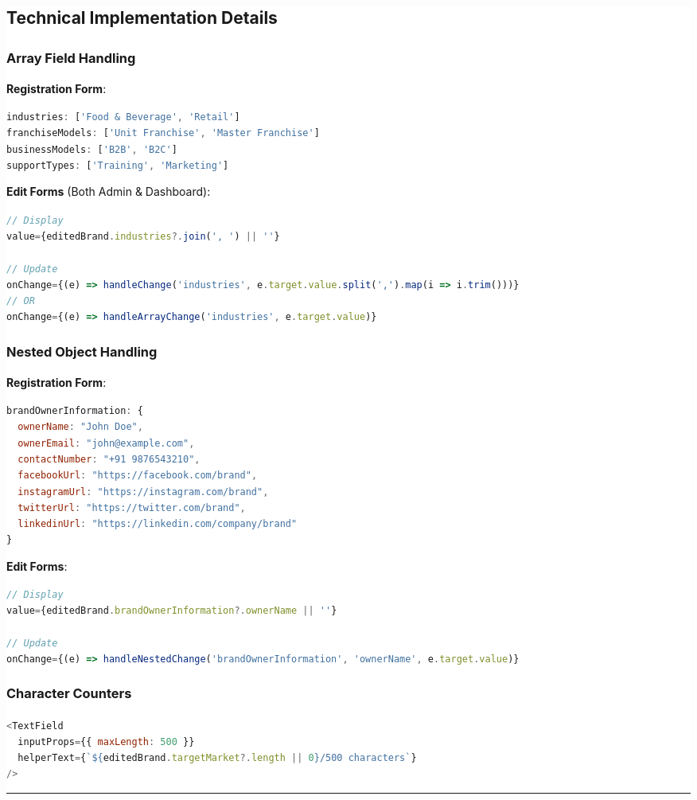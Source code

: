 
## Technical Implementation Details

### Array Field Handling
**Registration Form**:
```javascript
industries: ['Food & Beverage', 'Retail']
franchiseModels: ['Unit Franchise', 'Master Franchise']
businessModels: ['B2B', 'B2C']
supportTypes: ['Training', 'Marketing']
```

**Edit Forms** (Both Admin & Dashboard):
```javascript
// Display
value={editedBrand.industries?.join(', ') || ''}

// Update
onChange={(e) => handleChange('industries', e.target.value.split(',').map(i => i.trim()))}
// OR
onChange={(e) => handleArrayChange('industries', e.target.value)}
```

### Nested Object Handling
**Registration Form**:
```javascript
brandOwnerInformation: {
  ownerName: "John Doe",
  ownerEmail: "john@example.com",
  contactNumber: "+91 9876543210",
  facebookUrl: "https://facebook.com/brand",
  instagramUrl: "https://instagram.com/brand",
  twitterUrl: "https://twitter.com/brand",
  linkedinUrl: "https://linkedin.com/company/brand"
}
```

**Edit Forms**:
```javascript
// Display
value={editedBrand.brandOwnerInformation?.ownerName || ''}

// Update
onChange={(e) => handleNestedChange('brandOwnerInformation', 'ownerName', e.target.value)}
```

### Character Counters
```javascript
<TextField
  inputProps={{ maxLength: 500 }}
  helperText={`${editedBrand.targetMarket?.length || 0}/500 characters`}
/>
```

---